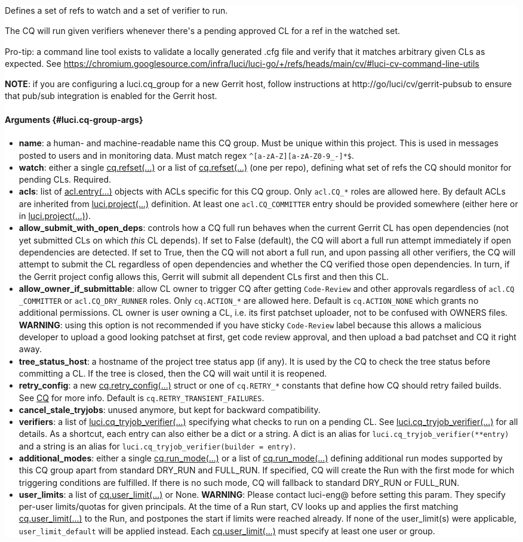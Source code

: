 

Defines a set of refs to watch and a set of verifier to run.

The CQ will run given verifiers whenever there's a pending approved CL for
a ref in the watched set.

Pro-tip: a command line tool exists to validate a locally generated .cfg
file and verify that it matches arbitrary given CLs as expected.
See https://chromium.googlesource.com/infra/luci/luci-go/+/refs/heads/main/cv/#luci-cv-command-line-utils

**NOTE**: if you are configuring a luci.cq_group for a new Gerrit host,
follow instructions at http://go/luci/cv/gerrit-pubsub to ensure that
pub/sub integration is enabled for the Gerrit host.

#### Arguments {#luci.cq-group-args}

* **name**: a human- and machine-readable name this CQ group. Must be unique within this project. This is used in messages posted to users and in monitoring data. Must match regex `^[a-zA-Z][a-zA-Z0-9_-]*$`.
* **watch**: either a single [cq.refset(...)](#cq.refset) or a list of [cq.refset(...)](#cq.refset) (one per repo), defining what set of refs the CQ should monitor for pending CLs. Required.
* **acls**: list of [acl.entry(...)](#acl.entry) objects with ACLs specific for this CQ group. Only `acl.CQ_*` roles are allowed here. By default ACLs are inherited from [luci.project(...)](#luci.project) definition. At least one `acl.CQ_COMMITTER` entry should be provided somewhere (either here or in [luci.project(...)](#luci.project)).
* **allow_submit_with_open_deps**: controls how a CQ full run behaves when the current Gerrit CL has open dependencies (not yet submitted CLs on which *this* CL depends). If set to False (default), the CQ will abort a full run attempt immediately if open dependencies are detected. If set to True, then the CQ will not abort a full run, and upon passing all other verifiers, the CQ will attempt to submit the CL regardless of open dependencies and whether the CQ verified those open dependencies. In turn, if the Gerrit project config allows this, Gerrit will submit all dependent CLs first and then this CL.
* **allow_owner_if_submittable**: allow CL owner to trigger CQ after getting `Code-Review` and other approvals regardless of `acl.CQ_COMMITTER` or `acl.CQ_DRY_RUNNER` roles. Only `cq.ACTION_*` are allowed here. Default is `cq.ACTION_NONE` which grants no additional permissions. CL owner is user owning a CL, i.e. its first patchset uploader, not to be confused with OWNERS files. **WARNING**: using this option is not recommended if you have sticky `Code-Review` label because this allows a malicious developer to upload a good looking patchset at first, get code review approval, and then upload a bad patchset and CQ it right away.
* **tree_status_host**: a hostname of the project tree status app (if any). It is used by the CQ to check the tree status before committing a CL. If the tree is closed, then the CQ will wait until it is reopened.
* **retry_config**: a new [cq.retry_config(...)](#cq.retry-config) struct or one of `cq.RETRY_*` constants that define how CQ should retry failed builds. See [CQ](#cq-doc) for more info. Default is `cq.RETRY_TRANSIENT_FAILURES`.
* **cancel_stale_tryjobs**: unused anymore, but kept for backward compatibility.
* **verifiers**: a list of [luci.cq_tryjob_verifier(...)](#luci.cq-tryjob-verifier) specifying what checks to run on a pending CL. See [luci.cq_tryjob_verifier(...)](#luci.cq-tryjob-verifier) for all details. As a shortcut, each entry can also either be a dict or a string. A dict is an alias for `luci.cq_tryjob_verifier(**entry)` and a string is an alias for `luci.cq_tryjob_verifier(builder = entry)`.
* **additional_modes**: either a single [cq.run_mode(...)](#cq.run-mode) or a list of [cq.run_mode(...)](#cq.run-mode) defining additional run modes supported by this CQ group apart from standard DRY_RUN and FULL_RUN. If specified, CQ will create the Run with the first mode for which triggering conditions are fulfilled. If there is no such mode, CQ will fallback to standard DRY_RUN or FULL_RUN.
* **user_limits**: a list of [cq.user_limit(...)](#cq.user-limit) or None. **WARNING**: Please contact luci-eng@ before setting this param. They specify per-user limits/quotas for given principals. At the time of a Run start, CV looks up and applies the first matching [cq.user_limit(...)](#cq.user-limit) to the Run, and postpones the start if limits were reached already. If none of the user_limit(s) were applicable, `user_limit_default` will be applied instead. Each [cq.user_limit(...)](#cq.user-limit) must specify at least one user or group.

[Starlark]: https://github.com/google/starlark-go
[depot_tools]: https://chromium.googlesource.com/chromium/tools/depot_tools/
[infra/tools/luci/lucicfg/${platform}]: https://chrome-infra-packages.appspot.com/p/infra/tools/luci/lucicfg
[CIPD manifest]: https://chromium.googlesource.com/chromium/tools/depot_tools/+/refs/heads/master/cipd_manifest.txt
[canned check]: https://chromium.googlesource.com/chromium/tools/depot_tools/+/39b0b8e32a4ed0675a38d97799e8a219cc549910/presubmit_canned_checks.py#1437
[buildifier]: https://github.com/bazelbuild/buildtools/tree/master/buildifier
[buildifier warnings list]: https://github.com/bazelbuild/buildtools/blob/master/WARNINGS.md
[Project.bug_url_template]: https://chromium.googlesource.com/infra/luci/luci-go/+/refs/heads/main/milo/api/config/project.proto
[mustache]: https://mustache.github.io
[project.proto]: https://chromium.googlesource.com/infra/luci/luci-go/+/refs/heads/main/milo/api/config/project.proto
[text/template]: https://godoc.org/text/template
[html/template]: https://godoc.org/html/template
[Tricium]: https://chromium.googlesource.com/infra/infra/+/HEAD/go/src/infra/tricium
